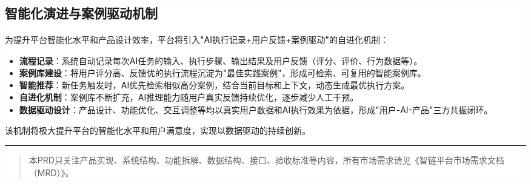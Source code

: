 ## 智能化演进与案例驱动机制

为提升平台智能化水平和产品设计效率，平台将引入"AI执行记录+用户反馈+案例驱动"的自进化机制：

- **流程记录**：系统自动记录每次AI任务的输入、执行步骤、输出结果及用户反馈（评分、评价、行为数据等）。
- **案例库建设**：将用户评分高、反馈优的执行流程沉淀为"最佳实践案例"，形成可检索、可复用的智能案例库。
- **智能推荐**：新任务触发时，AI优先检索相似高分案例，结合当前目标和上下文，动态生成最优执行方案。
- **自进化机制**：案例库不断扩充，AI推理能力随用户真实反馈持续优化，逐步减少人工干预。
- **数据驱动设计**：产品设计、功能优化、交互调整等均以真实用户数据和AI执行效果为依据，形成"用户-AI-产品"三方共振闭环。

该机制将极大提升平台的智能化水平和用户满意度，实现以数据驱动的持续创新。

---

> 本PRD只关注产品实现、系统结构、功能拆解、数据结构、接口、验收标准等内容，所有市场需求请见《智链平台市场需求文档（MRD）》。
